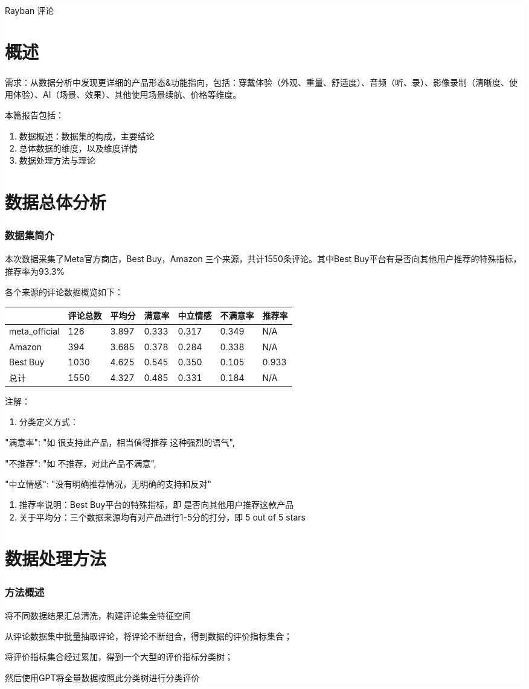 Rayban 评论

# 概述

需求：从数据分析中发现更详细的产品形态&功能指向，包括：穿戴体验（外观、重量、舒适度）、音频（听、录）、影像录制（清晰度、使用体验）、AI（场景、效果）、其他使用场景续航、价格等维度。

本篇报告包括：

1. 数据概述：数据集的构成，主要结论
2. 总体数据的维度，以及维度详情
3. 数据处理方法与理论 

# 数据总体分析

### 数据集简介

本次数据采集了Meta官方商店，Best Buy，Amazon 三个来源，共计1550条评论。其中Best Buy平台有是否向其他用户推荐的特殊指标，推荐率为93.3%

各个来源的评论数据概览如下：

|               | 评论总数 | 平均分 | 满意率 | 中立情感 | 不满意率 | 推荐率 |
| ------------- | -------- | ------ | ------ | -------- | -------- | ------ |
| meta_official | 126      | 3.897  | 0.333  | 0.317    | 0.349    | N/A    |
| Amazon        | 394      | 3.685  | 0.378  | 0.284    | 0.338    | N/A    |
| Best Buy      | 1030     | 4.625  | 0.545  | 0.350    | 0.105    | 0.933  |
| 总计          | 1550     | 4.327  | 0.485  | 0.331    | 0.184    | N/A    |

注解：

1. 分类定义方式：

"满意率": "如 很支持此产品，相当值得推荐 这种强烈的语气",

"不推荐": "如 不推荐，对此产品不满意",

"中立情感": "没有明确推荐情况，无明确的支持和反对"

1. 推荐率说明：Best Buy平台的特殊指标，即 是否向其他用户推荐这款产品
2. 关于平均分：三个数据来源均有对产品进行1-5分的打分，即 5 out of 5 stars

# 数据处理方法

### 方法概述

将不同数据结果汇总清洗，构建评论集全特征空间

从评论数据集中批量抽取评论，将评论不断组合，得到数据的评价指标集合；

将评价指标集合经过累加，得到一个大型的评价指标分类树；

然后使用GPT将全量数据按照此分类树进行分类评价

